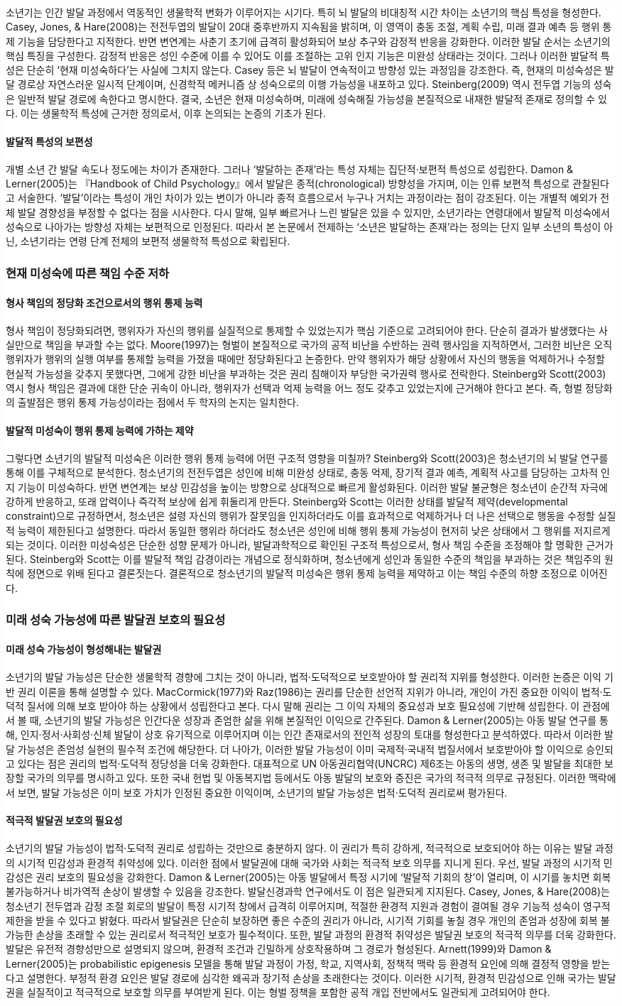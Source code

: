 소년기는 인간 발달 과정에서 역동적인 생물학적 변화가 이루어지는 시기다. 특히 뇌 발달의 비대칭적 시간 차이는 소년기의 핵심 특성을 형성한다. Casey, Jones, & Hare(2008)는 전전두엽의 발달이 20대 중후반까지 지속됨을 밝히며, 이 영역이 충동 조절, 계획 수립, 미래 결과 예측 등 행위 통제 기능을 담당한다고 지적한다. 반면 변연계는 사춘기 초기에 급격히 활성화되어 보상 추구와 감정적 반응을 강화한다. 이러한 발달 순서는 소년기의 핵심 특징을 구성한다. 감정적 반응은 성인 수준에 이를 수 있어도 이를 조절하는 고위 인지 기능은 미완성 상태라는 것이다. 그러나 이러한 발달적 특성은 단순히 ‘현재 미성숙하다’는 사실에 그치지 않는다. Casey 등은 뇌 발달이 연속적이고 방향성 있는 과정임을 강조한다. 즉, 현재의 미성숙성은 발달 경로상 자연스러운 일시적 단계이며, 신경학적 메커니즘 상 성숙으로의 이행 가능성을 내포하고 있다. Steinberg(2009) 역시 전두엽 기능의 성숙은 일반적 발달 경로에 속한다고 명시한다. 결국, 소년은 현재 미성숙하며, 미래에 성숙해질 가능성을 본질적으로 내재한 발달적 존재로 정의할 수 있다. 이는 생물학적 특성에 근거한 정의로서, 이후 논의되는 논증의 기초가 된다.

#### 발달적 특성의 보편성

개별 소년 간 발달 속도나 정도에는 차이가 존재한다. 그러나 ‘발달하는 존재’라는 특성 자체는 집단적·보편적 특성으로 성립한다. Damon & Lerner(2005)는 『Handbook of Child Psychology』에서 발달은 종적(chronological) 방향성을 가지며, 이는 인류 보편적 특성으로 관찰된다고 서술한다. ‘발달’이라는 특성이 개인 차이가 있는 변이가 아니라 종적 흐름으로서 누구나 거치는 과정이라는 점이 강조된다. 이는 개별적 예외가 전체 발달 경향성을 부정할 수 없다는 점을 시사한다. 다시 말해, 일부 빠르거나 느린 발달은 있을 수 있지만, 소년기라는 연령대에서 발달적 미성숙에서 성숙으로 나아가는 방향성 자체는 보편적으로 인정된다. 따라서 본 논문에서 전제하는 ‘소년은 발달하는 존재’라는 정의는 단지 일부 소년의 특성이 아닌, 소년기라는 연령 단계 전체의 보편적 생물학적 특성으로 확립된다.

### 현재 미성숙에 따른 책임 수준 저하

#### 형사 책임의 정당화 조건으로서의 행위 통제 능력

형사 책임이 정당화되려면, 행위자가 자신의 행위를 실질적으로 통제할 수 있었는지가 핵심 기준으로 고려되어야 한다. 단순히 결과가 발생했다는 사실만으로 책임을 부과할 수는 없다. Moore(1997)는 형벌이 본질적으로 국가의 공적 비난을 수반하는 권력 행사임을 지적하면서, 그러한 비난은 오직 행위자가 행위의 실행 여부를 통제할 능력을 가졌을 때에만 정당화된다고 논증한다. 만약 행위자가 해당 상황에서 자신의 행동을 억제하거나 수정할 현실적 가능성을 갖추지 못했다면, 그에게 강한 비난을 부과하는 것은 권리 침해이자 부당한 국가권력 행사로 전락한다. Steinberg와 Scott(2003) 역시 형사 책임은 결과에 대한 단순 귀속이 아니라, 행위자가 선택과 억제 능력을 어느 정도 갖추고 있었는지에 근거해야 한다고 본다. 즉, 형벌 정당화의 출발점은 행위 통제 가능성이라는 점에서 두 학자의 논지는 일치한다.

#### 발달적 미성숙이 행위 통제 능력에 가하는 제약

그렇다면 소년기의 발달적 미성숙은 이러한 행위 통제 능력에 어떤 구조적 영향을 미칠까? Steinberg와 Scott(2003)은 청소년기의 뇌 발달 연구를 통해 이를 구체적으로 분석한다. 청소년기의 전전두엽은 성인에 비해 미완성 상태로, 충동 억제, 장기적 결과 예측, 계획적 사고를 담당하는 고차적 인지 기능이 미성숙하다. 반면 변연계는 보상 민감성을 높이는 방향으로 상대적으로 빠르게 활성화된다. 이러한 발달 불균형은 청소년이 순간적 자극에 강하게 반응하고, 또래 압력이나 즉각적 보상에 쉽게 휘둘리게 만든다. Steinberg와 Scott는 이러한 상태를 발달적 제약(developmental constraint)으로 규정하면서, 청소년은 설령 자신의 행위가 잘못임을 인지하더라도 이를 효과적으로 억제하거나 더 나은 선택으로 행동을 수정할 실질적 능력이 제한된다고 설명한다. 따라서 동일한 행위라 하더라도 청소년은 성인에 비해 행위 통제 가능성이 현저히 낮은 상태에서 그 행위를 저지르게 되는 것이다. 이러한 미성숙성은 단순한 성향 문제가 아니라, 발달과학적으로 확인된 구조적 특성으로서, 형사 책임 수준을 조정해야 할 명확한 근거가 된다. Steinberg와 Scott는 이를 발달적 책임 감경이라는 개념으로 정식화하며, 청소년에게 성인과 동일한 수준의 책임을 부과하는 것은 책임주의 원칙에 정면으로 위배 된다고 결론짓는다. 결론적으로 청소년기의 발달적 미성숙은 행위 통제 능력을 제약하고 이는 책임 수준의 하향 조정으로 이어진다.

### 미래 성숙 가능성에 따른 발달권 보호의 필요성

#### 미래 성숙 가능성이 형성해내는 발달권

소년기의 발달 가능성은 단순한 생물학적 경향에 그치는 것이 아니라, 법적·도덕적으로 보호받아야 할 권리적 지위를 형성한다. 이러한 논증은 이익 기반 권리 이론을 통해 설명할 수 있다. MacCormick(1977)와 Raz(1986)는 권리를 단순한 선언적 지위가 아니라, 개인이 가진 중요한 이익이 법적·도덕적 질서에 의해 보호 받아야 하는 상황에서 성립한다고 본다. 다시 말해 권리는 그 이익 자체의 중요성과 보호 필요성에 기반해 성립한다. 이 관점에서 볼 때, 소년기의 발달 가능성은 인간다운 성장과 존엄한 삶을 위해 본질적인 이익으로 간주된다. Damon & Lerner(2005)는 아동 발달 연구를 통해, 인지·정서·사회성·신체 발달이 상호 유기적으로 이루어지며 이는 인간 존재로서의 전인적 성장의 토대를 형성한다고 분석하였다. 따라서 이러한 발달 가능성은 존엄성 실현의 필수적 조건에 해당한다. 더 나아가, 이러한 발달 가능성이 이미 국제적·국내적 법질서에서 보호받아야 할 이익으로 승인되고 있다는 점은 권리의 법적·도덕적 정당성을 더욱 강화한다. 대표적으로 UN 아동권리협약(UNCRC) 제6조는 아동의 생명, 생존 및 발달을 최대한 보장할 국가의 의무를 명시하고 있다. 또한 국내 헌법 및 아동복지법 등에서도 아동 발달의 보호와 증진은 국가의 적극적 의무로 규정된다. 이러한 맥락에서 보면, 발달 가능성은 이미 보호 가치가 인정된 중요한 이익이며, 소년기의 발달 가능성은 법적·도덕적 권리로써 평가된다.

#### 적극적 발달권 보호의 필요성

소년기의 발달 가능성이 법적·도덕적 권리로 성립하는 것만으로 충분하지 않다. 이 권리가 특히 강하게, 적극적으로 보호되어야 하는 이유는 발달 과정의 시기적 민감성과 환경적 취약성에 있다. 이러한 점에서 발달권에 대해 국가와 사회는 적극적 보호 의무를 지니게 된다. 우선, 발달 과정의 시기적 민감성은 권리 보호의 필요성을 강화한다. Damon & Lerner(2005)는 아동 발달에서 특정 시기에 ‘발달적 기회의 창’이 열리며, 이 시기를 놓치면 회복 불가능하거나 비가역적 손상이 발생할 수 있음을 강조한다. 발달신경과학 연구에서도 이 점은 일관되게 지지된다. Casey, Jones, & Hare(2008)는 청소년기 전두엽과 감정 조절 회로의 발달이 특정 시기적 창에서 급격히 이루어지며, 적절한 환경적 지원과 경험이 결여될 경우 기능적 성숙이 영구적 제한을 받을 수 있다고 밝혔다. 따라서 발달권은 단순히 보장하면 좋은 수준의 권리가 아니라, 시기적 기회를 놓칠 경우 개인의 존엄과 성장에 회복 불가능한 손상을 초래할 수 있는 권리로서 적극적인 보호가 필수적이다. 또한, 발달 과정의 환경적 취약성은 발달권 보호의 적극적 의무를 더욱 강화한다. 발달은 유전적 경향성만으로 설명되지 않으며, 환경적 조건과 긴밀하게 상호작용하며 그 경로가 형성된다. Arnett(1999)와 Damon & Lerner(2005)는 probabilistic epigenesis 모델을 통해 발달 과정이 가정, 학교, 지역사회, 정책적 맥락 등 환경적 요인에 의해 결정적 영향을 받는다고 설명한다. 부정적 환경 요인은 발달 경로에 심각한 왜곡과 장기적 손상을 초래한다는 것이다. 이러한 시기적, 환경적 민감성으로 인해 국가는 발달권을 실질적이고 적극적으로 보호할 의무를 부여받게 된다. 이는 형벌 정책을 포함한 공적 개입 전반에서도 일관되게 고려되어야 한다.
